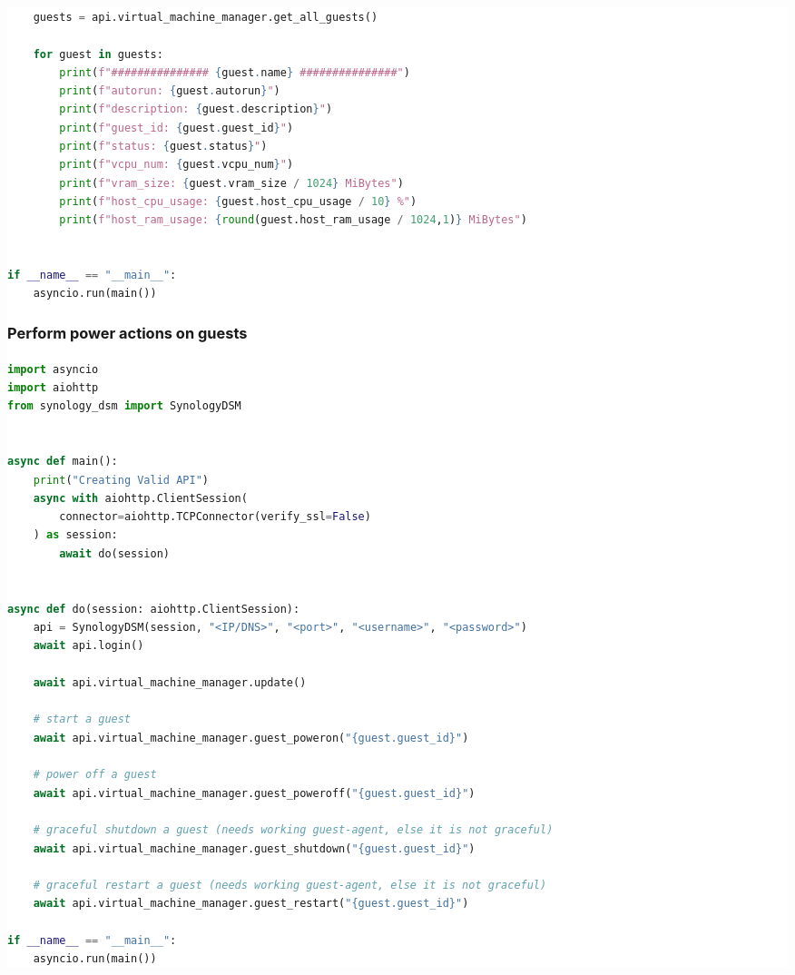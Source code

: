 ```python
    guests = api.virtual_machine_manager.get_all_guests()

    for guest in guests:
        print(f"############### {guest.name} ###############")
        print(f"autorun: {guest.autorun}")
        print(f"description: {guest.description}")
        print(f"guest_id: {guest.guest_id}")
        print(f"status: {guest.status}")
        print(f"vcpu_num: {guest.vcpu_num}")
        print(f"vram_size: {guest.vram_size / 1024} MiBytes")
        print(f"host_cpu_usage: {guest.host_cpu_usage / 10} %")
        print(f"host_ram_usage: {round(guest.host_ram_usage / 1024,1)} MiBytes")


if __name__ == "__main__":
    asyncio.run(main())
```

### Perform power actions on guests

```python
import asyncio
import aiohttp
from synology_dsm import SynologyDSM


async def main():
    print("Creating Valid API")
    async with aiohttp.ClientSession(
        connector=aiohttp.TCPConnector(verify_ssl=False)
    ) as session:
        await do(session)


async def do(session: aiohttp.ClientSession):
    api = SynologyDSM(session, "<IP/DNS>", "<port>", "<username>", "<password>")
    await api.login()

    await api.virtual_machine_manager.update()

    # start a guest
    await api.virtual_machine_manager.guest_poweron("{guest.guest_id}")

    # power off a guest
    await api.virtual_machine_manager.guest_poweroff("{guest.guest_id}")

    # graceful shutdown a guest (needs working guest-agent, else it is not graceful)
    await api.virtual_machine_manager.guest_shutdown("{guest.guest_id}")

    # graceful restart a guest (needs working guest-agent, else it is not graceful)
    await api.virtual_machine_manager.guest_restart("{guest.guest_id}")

if __name__ == "__main__":
    asyncio.run(main())
```
